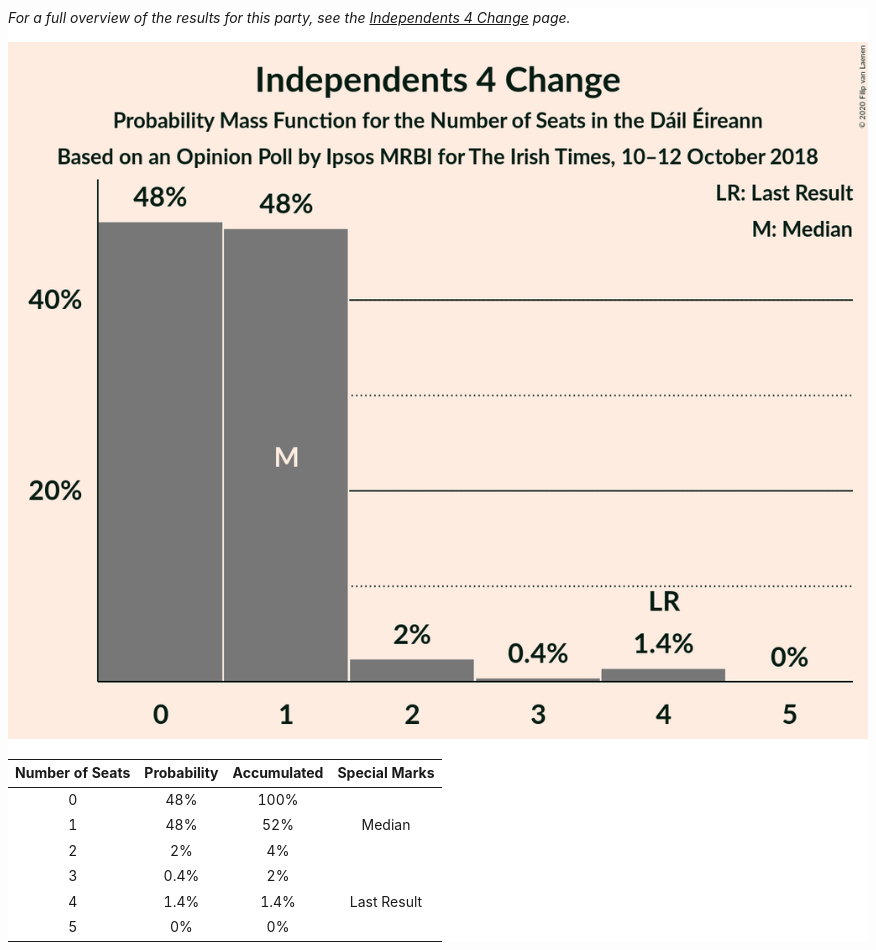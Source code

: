 *For a full overview of the results for this party, see the [Independents 4 Change](party-independents4change.html) page.*

![Graph with seats probability mass function not yet produced](2018-10-12-IpsosMRBI-seats-pmf-independents4change.png "Seats Probability Mass Function")

| Number of Seats | Probability | Accumulated | Special Marks |
|:---------------:|:-----------:|:-----------:|:-------------:|
| 0 | 48% | 100% |  |
| 1 | 48% | 52% | Median |
| 2 | 2% | 4% |  |
| 3 | 0.4% | 2% |  |
| 4 | 1.4% | 1.4% | Last Result |
| 5 | 0% | 0% |  |
